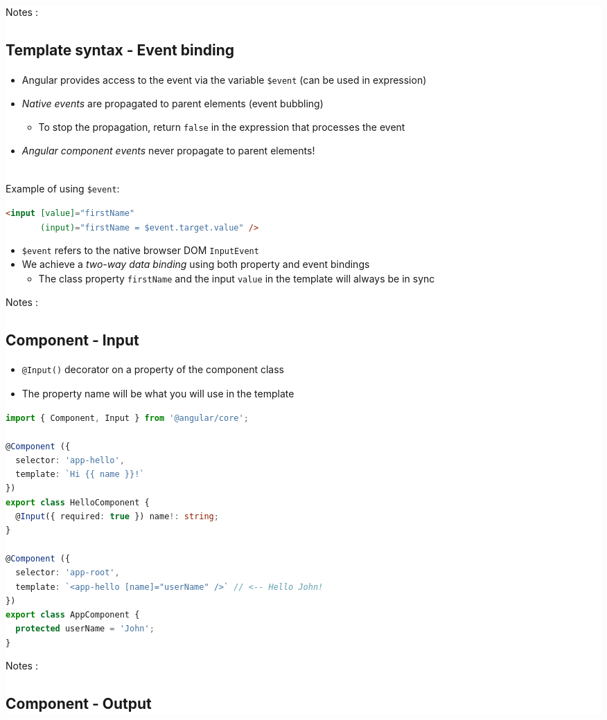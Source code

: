 Notes :



## Template syntax - Event binding

- Angular provides access to the event via the variable `$event` (can be used in expression)

- *Native events* are propagated to parent elements (event bubbling)
  - To stop the propagation, return `false` in the expression that processes the event

- *Angular component events* never propagate to parent elements!

<br />Example of using `$event`:

```html
<input [value]="firstName"
       (input)="firstName = $event.target.value" />
```

- `$event` refers to the native browser DOM `InputEvent`
- We achieve a *two-way data binding* using both property and event bindings
  - The class property `firstName` and the input `value` in the template will always be in sync

Notes :



## Component - Input

- `@Input()` decorator on a property of the component class

- The property name will be what you will use in the template

```ts
import { Component, Input } from '@angular/core';

@Component ({
  selector: 'app-hello',
  template: `Hi {{ name }}!`
})
export class HelloComponent {
  @Input({ required: true }) name!: string;
}

@Component ({
  selector: 'app-root',
  template: `<app-hello [name]="userName" />` // <-- Hello John!
})
export class AppComponent {
  protected userName = 'John';
}
```

Notes :



## Component - Output
